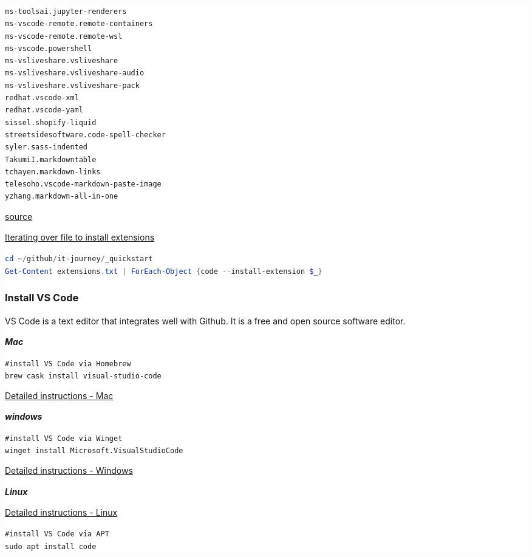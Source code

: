 ```
ms-toolsai.jupyter-renderers
ms-vscode-remote.remote-containers
ms-vscode-remote.remote-wsl
ms-vscode.powershell
ms-vsliveshare.vsliveshare
ms-vsliveshare.vsliveshare-audio
ms-vsliveshare.vsliveshare-pack
redhat.vscode-xml
redhat.vscode-yaml
sissel.shopify-liquid
streetsidesoftware.code-spell-checker
syler.sass-indented
TakumiI.markdowntable
tchayen.markdown-links
telesoho.vscode-markdown-paste-image
yzhang.markdown-all-in-one
```

[source](https://code.visualstudio.com/docs/editor/extension-marketplace#_command-line-extension-management)

[Iterating over file to install extensions](https://stackoverflow.com/questions/58513266/how-to-install-multiple-extensions-in-vscode-using-command-line/62403267#62403267)

```powershell
cd ~/github/it-journey/_quickstart
Get-Content extensions.txt | ForEach-Object {code --install-extension $_}
```

### Install VS Code

VS Code is a text editor that integrates well with Github. It is a free and open source software editor.

***Mac***

```shell
#install VS Code via Homebrew
brew cask install visual-studio-code
```
[Detailed instructions - Mac](https://jekyllrb.com/docs/installation/macos/)

***windows***

```shell
#install VS Code via Winget
winget install Microsoft.VisualStudioCode
```

[Detailed instructions - Windows](https://jekyllrb.com/docs/installation/windows/)

***Linux***

[Detailed instructions - Linux](https://code.visualstudio.com/docs/setup/linux#_debian-and-ubuntu-based-distributions)

```shell
#install VS Code via APT
sudo apt install code
```
